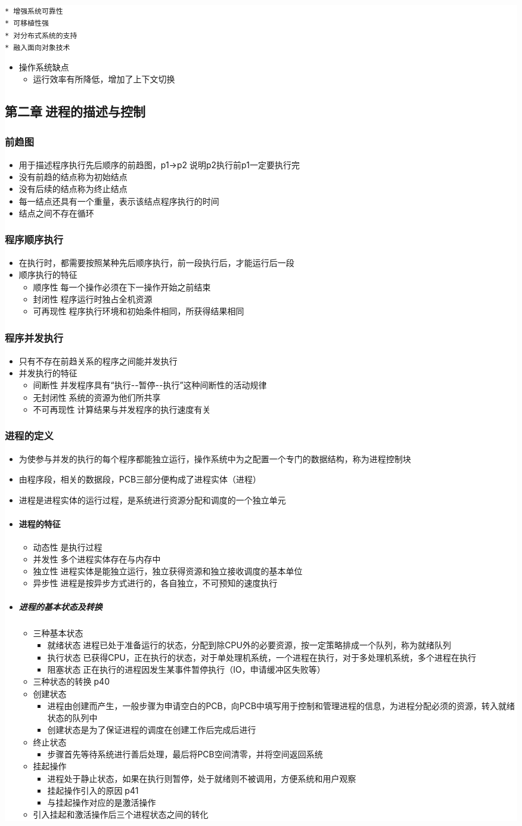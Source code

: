     * 增强系统可靠性
    * 可移植性强
    * 对分布式系统的支持
    * 融入面向对象技术
  * 操作系统缺点
    * 运行效率有所降低，增加了上下文切换



## 第二章 进程的描述与控制

### 前趋图

* 用于描述程序执行先后顺序的前趋图，p1->p2  说明p2执行前p1一定要执行完
* 没有前趋的结点称为初始结点  
* 没有后续的结点称为终止结点  
* 每一结点还具有一个重量，表示该结点程序执行的时间  
* 结点之间不存在循环  

### 程序顺序执行

* 在执行时，都需要按照某种先后顺序执行，前一段执行后，才能运行后一段
* 顺序执行的特征
  * 顺序性    每一个操作必须在下一操作开始之前结束
  * 封闭性    程序运行时独占全机资源
  * 可再现性    程序执行环境和初始条件相同，所获得结果相同

### 程序并发执行

* 只有不存在前趋关系的程序之间能并发执行
* 并发执行的特征
  * 间断性    并发程序具有“执行--暂停--执行”这种间断性的活动规律
  * 无封闭性    系统的资源为他们所共享
  * 不可再现性    计算结果与并发程序的执行速度有关

### 进程的定义

* 为使参与并发的执行的每个程序都能独立运行，操作系统中为之配置一个专门的数据结构，称为进程控制块

* 由程序段，相关的数据段，PCB三部分便构成了进程实体（进程）

* 进程是进程实体的运行过程，是系统进行资源分配和调度的一个独立单元

* #### 进程的特征
  
  * 动态性    是执行过程
  * 并发性    多个进程实体存在与内存中
  * 独立性    进程实体是能独立运行，独立获得资源和独立接收调度的基本单位
  * 异步性    进程是按异步方式进行的，各自独立，不可预知的速度执行
  
* ##### 进程的基本状态及转换
  
  * 三种基本状态
    * 就绪状态    进程已处于准备运行的状态，分配到除CPU外的必要资源，按一定策略排成一个队列，称为就绪队列
    * 执行状态    已获得CPU，正在执行的状态，对于单处理机系统，一个进程在执行，对于多处理机系统，多个进程在执行
    * 阻塞状态    正在执行的进程因发生某事件暂停执行（IO，申请缓冲区失败等）
  * 三种状态的转换    p40
  * 创建状态
    * 进程由创建而产生，一般步骤为申请空白的PCB，向PCB中填写用于控制和管理进程的信息，为进程分配必须的资源，转入就绪状态的队列中
    * 创建状态是为了保证进程的调度在创建工作后完成后进行
  * 终止状态
    * 步骤首先等待系统进行善后处理，最后将PCB空间清零，并将空间返回系统
  * 挂起操作
    * 进程处于静止状态，如果在执行则暂停，处于就绪则不被调用，方便系统和用户观察
    * 挂起操作引入的原因    p41
    * 与挂起操作对应的是激活操作
  * 引入挂起和激活操作后三个进程状态之间的转化    